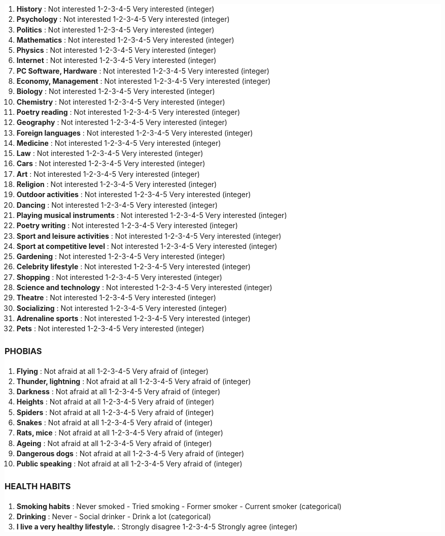 1. **History** : Not interested 1-2-3-4-5 Very interested (integer)
2. **Psychology** : Not interested 1-2-3-4-5 Very interested (integer)
3. **Politics** : Not interested 1-2-3-4-5 Very interested (integer)
4. **Mathematics** : Not interested 1-2-3-4-5 Very interested (integer)
5. **Physics** : Not interested 1-2-3-4-5 Very interested (integer)
6. **Internet** : Not interested 1-2-3-4-5 Very interested (integer)
7. **PC Software, Hardware** : Not interested 1-2-3-4-5 Very interested (integer)
8. **Economy, Management** : Not interested 1-2-3-4-5 Very interested (integer)
9. **Biology** : Not interested 1-2-3-4-5 Very interested (integer)
10. **Chemistry** : Not interested 1-2-3-4-5 Very interested (integer)
11. **Poetry reading** : Not interested 1-2-3-4-5 Very interested (integer)
12. **Geography** : Not interested 1-2-3-4-5 Very interested (integer)
13. **Foreign languages** : Not interested 1-2-3-4-5 Very interested (integer)
14. **Medicine** : Not interested 1-2-3-4-5 Very interested (integer)
15. **Law** : Not interested 1-2-3-4-5 Very interested (integer)
16. **Cars** : Not interested 1-2-3-4-5 Very interested (integer)
17. **Art** : Not interested 1-2-3-4-5 Very interested (integer)
18. **Religion** : Not interested 1-2-3-4-5 Very interested (integer)
19. **Outdoor activities** : Not interested 1-2-3-4-5 Very interested (integer)
20. **Dancing** : Not interested 1-2-3-4-5 Very interested (integer)
21. **Playing musical instruments** : Not interested 1-2-3-4-5 Very interested (integer)
22. **Poetry writing** : Not interested 1-2-3-4-5 Very interested (integer)
23. **Sport and leisure activities** : Not interested 1-2-3-4-5 Very interested (integer)
24. **Sport at competitive level** : Not interested 1-2-3-4-5 Very interested (integer)
25. **Gardening** : Not interested 1-2-3-4-5 Very interested (integer)
26. **Celebrity lifestyle** : Not interested 1-2-3-4-5 Very interested (integer)
27. **Shopping** : Not interested 1-2-3-4-5 Very interested (integer)
28. **Science and technology** : Not interested 1-2-3-4-5 Very interested (integer)
29. **Theatre** : Not interested 1-2-3-4-5 Very interested (integer)
30. **Socializing** : Not interested 1-2-3-4-5 Very interested (integer)
31. **Adrenaline sports** : Not interested 1-2-3-4-5 Very interested (integer)
32. **Pets** : Not interested 1-2-3-4-5 Very interested (integer)

### PHOBIAS

1. **Flying** : Not afraid at all 1-2-3-4-5 Very afraid of (integer)
2. **Thunder, lightning** : Not afraid at all 1-2-3-4-5 Very afraid of (integer)
3. **Darkness** : Not afraid at all 1-2-3-4-5 Very afraid of (integer)
4. **Heights** : Not afraid at all 1-2-3-4-5 Very afraid of (integer)
5. **Spiders** : Not afraid at all 1-2-3-4-5 Very afraid of (integer)
6. **Snakes** : Not afraid at all 1-2-3-4-5 Very afraid of (integer)
7. **Rats, mice** : Not afraid at all 1-2-3-4-5 Very afraid of (integer)
8. **Ageing** : Not afraid at all 1-2-3-4-5 Very afraid of (integer)
9. **Dangerous dogs** : Not afraid at all 1-2-3-4-5 Very afraid of (integer)
10. **Public speaking** : Not afraid at all 1-2-3-4-5 Very afraid of (integer)

### HEALTH HABITS

1. **Smoking habits** : Never smoked - Tried smoking - Former smoker - Current smoker (categorical)
2. **Drinking** : Never - Social drinker - Drink a lot (categorical)
3. **I live a very healthy lifestyle.** : Strongly disagree 1-2-3-4-5 Strongly agree (integer)
